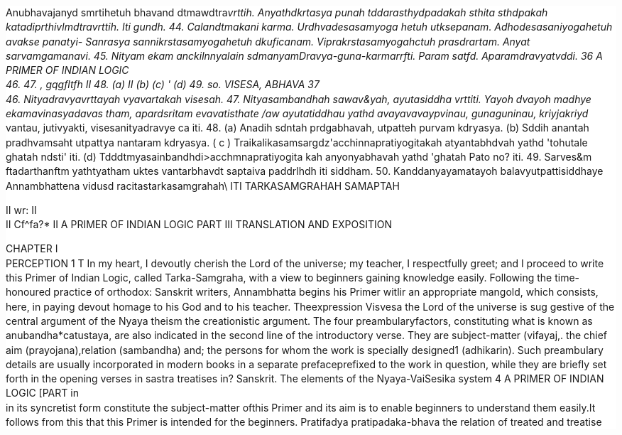 Anubhavajanyd smrtihetuh bhavand dtmawdtra*vrttih. 
Anyathdkrtasya punah tddarasthydpadakah sthita sthdpakah katadiprthivlmdtravrttih. 
Iti gundh. 
44. Calandtmakani karma. Urdhvadesasamyoga hetuh utksepanam. Adhodesasaniyogahetuh avakse panatyi- Sanrasya sannikrstasamyogahetuh dkuficanam. Viprakrstasamyogahctuh prasdrartam. Anyat sarvamgamanavi. 
45. Nityam ekam anckilnnyalain sdmanyamDravya-guna-karmarrfti. Param satfd. Aparamdravyatvddi.
36 A PRIMER OF INDIAN LOGIC   
46. 
47. 
, gqgfltfh 
II
48. (a) 
II 
(b) 
(c) 
' 
(d) 
49. 
so. 
VISESA, ABHAVA 37  
46. Nityadravyavrttayah vyavartakah visesah. 
47. Nityasambandhah sawav&yah, ayutasiddha vrttiti. Yayoh dvayoh madhye ekamavinasyadavas tham, apardsritam evavatisthate /aw ayutatiddhau yathd avayavavaypvinau, gunaguninau, kriyjakriyd* vantau, jutivyakti, visesanityadravye ca iti. 
48. (a) Anadih sdntah prdgabhavah, utpatteh purvam kdryasya. 
(b) Sddih anantah pradhvamsaht utpattya nantaram kdryasya. 
( c ) Traikalikasamsargdz'acchinnapratiyogitakah atyantabhdvah yathd 'tohutale ghatah ndsti' iti. 
(d) Tdddtmyasainbandhdi>acchmnapratiyogita kah anyonyabhavah yathd 'ghatah Pato no? iti. 
49. Sarves&m ftadarthanftm yathtyatham uktes vantarbhavdt saptaiva paddrlhdh iti siddham. 
50. Kanddanyayamatayoh balavyutpattisiddhaye Annambhattena vidusd racitastarkasamgrahah\\ 
ITI TARKASAMGRAHAH SAMAPTAH
  

II wr: II   
II Cf^fa?* II 
A PRIMER OF INDIAN LOGIC PART III 
TRANSLATION AND EXPOSITION
  

CHAPTER I   
PERCEPTION 
1 
T In my heart, I devoutly 
cherish the Lord of the universe; 
my teacher, I respectfully greet; 
and I proceed to write this 
Primer of Indian Logic, called 
Tarka-Samgraha, with a view
to beginners gaining knowledge
easily. 
Following the time-honoured practice of orthodox: Sanskrit writers, Annambhatta begins his Primer witlir an appropriate mangold, which consists, here, in paying devout homage to his God and to his teacher. Theexpression Visvesa the Lord of the universe is sug gestive of the central argument of the Nyaya theism the creationistic argument. The four preambularyfactors, constituting what is known as anubandha*catustaya, are also indicated in the second line of the introductory verse. They are subject-matter (vifayaj,. the chief aim (prayojana),relation (sambandha) and; the persons for whom the work is specially designed1 (adhikarin). Such preambulary details are usually incorporated in modern books in a separate prefaceprefixed to the work in question, while they are briefly set forth in the opening verses in sastra treatises in? Sanskrit. The elements of the Nyaya-VaiSesika system
4 A PRIMER OF INDIAN LOGIC [PART in  
in its syncretist form constitute the subject-matter ofthis Primer and its aim is to enable beginners to understand them easily.It follows from this that this Primer is intended for the beginners. Pratifadya pratipadaka-bhava the relation of treated and treatise 